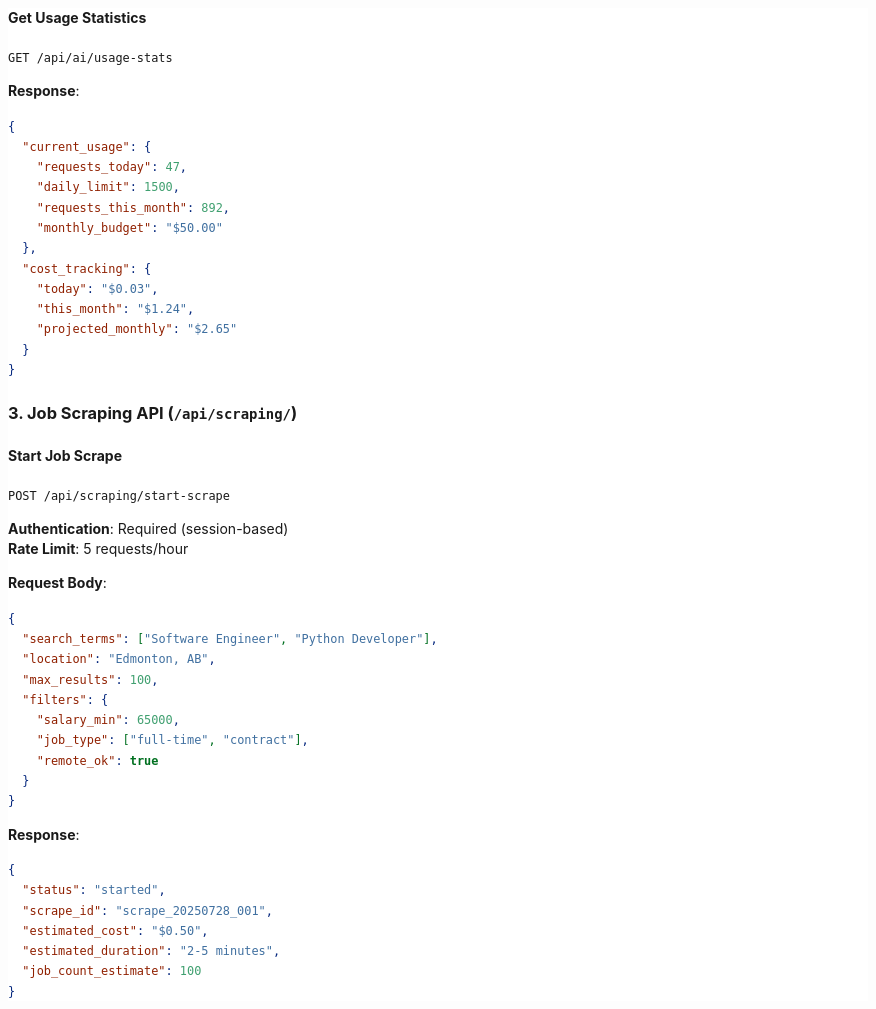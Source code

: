 #### Get Usage Statistics
```http
GET /api/ai/usage-stats
```

**Response**:
```json
{
  "current_usage": {
    "requests_today": 47,
    "daily_limit": 1500,
    "requests_this_month": 892,
    "monthly_budget": "$50.00"
  },
  "cost_tracking": {
    "today": "$0.03",
    "this_month": "$1.24",
    "projected_monthly": "$2.65"
  }
}
```

### 3. Job Scraping API (`/api/scraping/`)

#### Start Job Scrape
```http
POST /api/scraping/start-scrape
```

**Authentication**: Required (session-based)  
**Rate Limit**: 5 requests/hour

**Request Body**:
```json
{
  "search_terms": ["Software Engineer", "Python Developer"],
  "location": "Edmonton, AB",
  "max_results": 100,
  "filters": {
    "salary_min": 65000,
    "job_type": ["full-time", "contract"],
    "remote_ok": true
  }
}
```

**Response**:
```json
{
  "status": "started",
  "scrape_id": "scrape_20250728_001",
  "estimated_cost": "$0.50",
  "estimated_duration": "2-5 minutes",
  "job_count_estimate": 100
}
```
